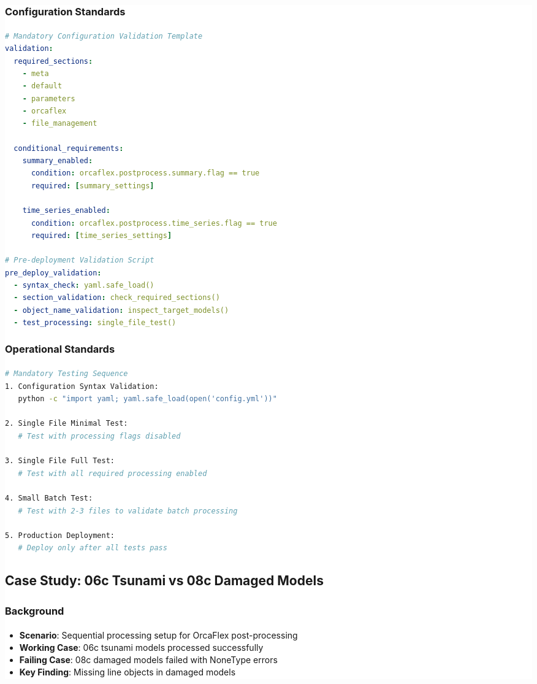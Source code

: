
### Configuration Standards
```yaml
# Mandatory Configuration Validation Template
validation:
  required_sections:
    - meta
    - default
    - parameters
    - orcaflex
    - file_management
  
  conditional_requirements:
    summary_enabled:
      condition: orcaflex.postprocess.summary.flag == true
      required: [summary_settings]
    
    time_series_enabled:
      condition: orcaflex.postprocess.time_series.flag == true
      required: [time_series_settings]

# Pre-deployment Validation Script
pre_deploy_validation:
  - syntax_check: yaml.safe_load()
  - section_validation: check_required_sections()
  - object_name_validation: inspect_target_models()
  - test_processing: single_file_test()
```

### Operational Standards
```bash
# Mandatory Testing Sequence
1. Configuration Syntax Validation:
   python -c "import yaml; yaml.safe_load(open('config.yml'))"

2. Single File Minimal Test:
   # Test with processing flags disabled
   
3. Single File Full Test:
   # Test with all required processing enabled
   
4. Small Batch Test:
   # Test with 2-3 files to validate batch processing
   
5. Production Deployment:
   # Deploy only after all tests pass
```

## Case Study: 06c Tsunami vs 08c Damaged Models

### Background
- **Scenario**: Sequential processing setup for OrcaFlex post-processing
- **Working Case**: 06c tsunami models processed successfully
- **Failing Case**: 08c damaged models failed with NoneType errors
- **Key Finding**: Missing line objects in damaged models
